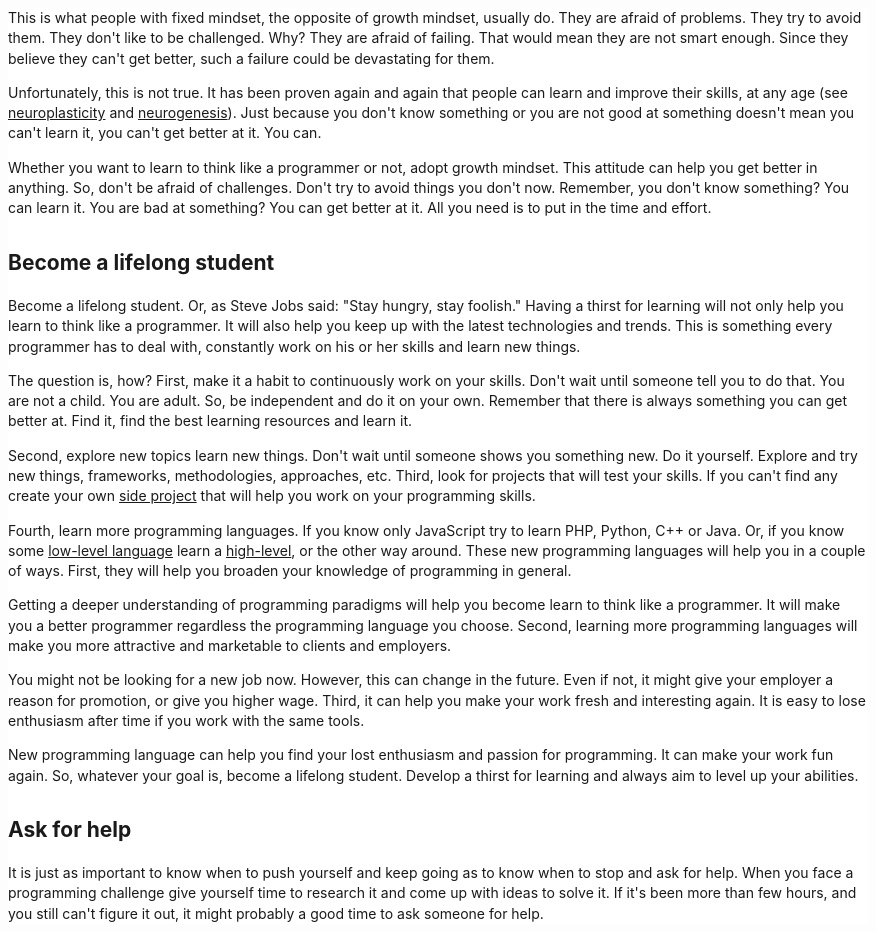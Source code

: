 This is what people with fixed mindset, the opposite of growth mindset, usually do. They are afraid of problems. They try to avoid them. They don't like to be challenged. Why? They are afraid of failing. That would mean they are not smart enough. Since they believe they can't get better, such a failure could be devastating for them.

Unfortunately, this is not true. It has been proven again and again that people can learn and improve their skills, at any age (see [neuroplasticity] and [neurogenesis]). Just because you don't know something or you are not good at something doesn't mean you can't learn it, you can't get better at it. You can.

Whether you want to learn to think like a programmer or not, adopt growth mindset. This attitude can help you get better in anything. So, don't be afraid of challenges. Don't try to avoid things you don't now. Remember, you don't know something? You can learn it. You are bad at something? You can get better at it. All you need is to put in the time and effort.

## Become a lifelong student

Become a lifelong student. Or, as Steve Jobs said: "Stay hungry, stay foolish." Having a thirst for learning will not only help you learn to think like a programmer. It will also help you keep up with the latest technologies and trends. This is something every programmer has to deal with, constantly work on his or her skills and learn new things.

The question is, how? First, make it a habit to continuously work on your skills. Don't wait until someone tell you to do that. You are not a child. You are adult. So, be independent and do it on your own. Remember that there is always something you can get better at. Find it, find the best learning resources and learn it.

Second, explore new topics learn new things. Don't wait until someone shows you something new. Do it yourself. Explore and try new things, frameworks, methodologies, approaches, etc. Third, look for projects that will test your skills. If you can't find any create your own [side project] that will help you work on your programming skills.

Fourth, learn more programming languages. If you know only JavaScript try to learn PHP, Python, C++ or Java. Or, if you know some [low-level language] learn a [high-level], or the other way around. These new programming languages will help you in a couple of ways. First, they will help you broaden your knowledge of programming in general.

Getting a deeper understanding of programming paradigms will help you become learn to think like a programmer. It will make you a better programmer regardless the programming language you choose. Second, learning more programming languages will make you more attractive and marketable to clients and employers.

You might not be looking for a new job now. However, this can change in the future. Even if not, it might give your employer a reason for promotion, or give you higher wage. Third, it can help you make your work fresh and interesting again. It is easy to lose enthusiasm after time if you work with the same tools.

New programming language can help you find your lost enthusiasm and passion for programming. It can make your work fun again. So, whatever your goal is, become a lifelong student. Develop a thirst for learning and always aim to level up your abilities.

## Ask for help

It is just as important to know when to push yourself and keep going as to know when to stop and ask for help. When you face a programming challenge give yourself time to research it and come up with ideas to solve it. If it's been more than few hours, and you still can't figure it out, it might probably a good time to ask someone for help.


[Part 1]: https://blog.alexdevero.com/think-like-a-programmer-pt1/
[previous part]: https://blog.alexdevero.com/think-like-a-programmer-pt1/#reject-giving-up
[part one]: https://blog.alexdevero.com/think-like-a-programmer-pt1/#break-it-down-into-smaller-parts
[growth mindset]: https://www.mindsetworks.com/science/
[neuroplasticity]: https://en.wikipedia.org/wiki/Neuroplasticity
[neurogenesis]: https://en.wikipedia.org/wiki/Neurogenesis
[side project]: https://blog.alexdevero.com/tips-become-better-programmer-pt3/#work-on-side-projects
[low-level language]: https://en.wikipedia.org/wiki/Low-level_programming_language#Low-level_programming_in_high-level_languages
[high-level]: https://en.wikipedia.org/wiki/High-level_programming_language